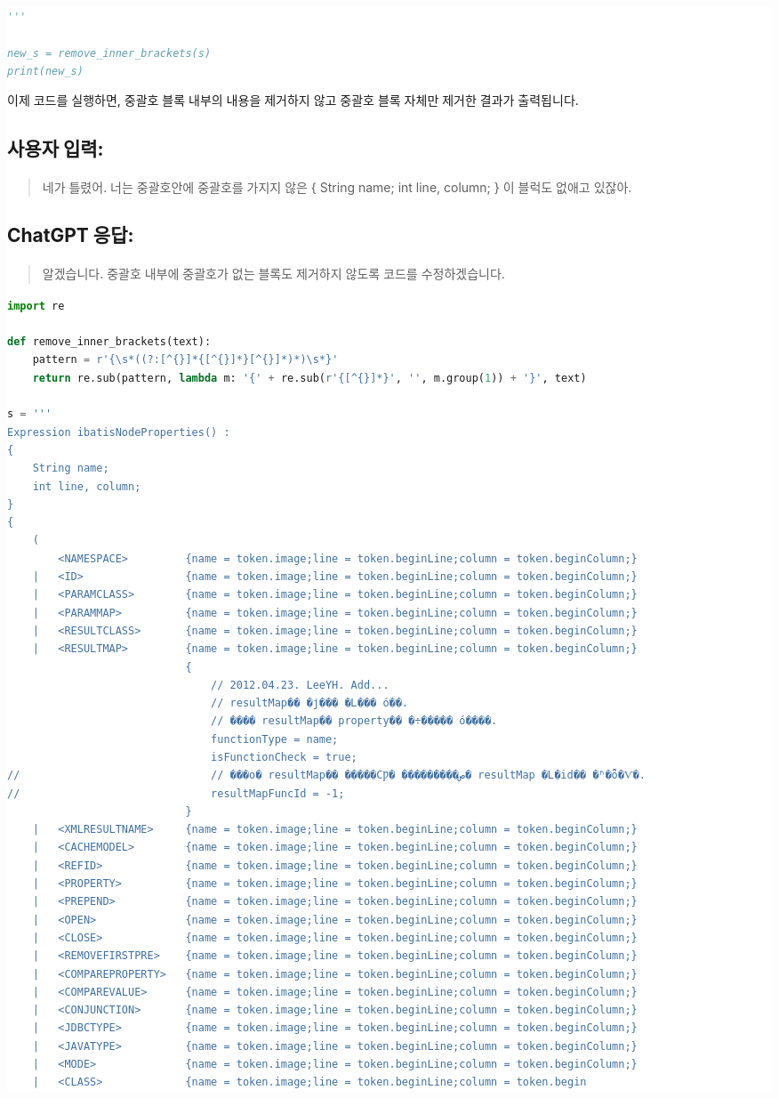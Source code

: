 ```python
'''

new_s = remove_inner_brackets(s)
print(new_s)
```

이제 코드를 실행하면, 중괄호 블록 내부의 내용을 제거하지 않고 중괄호 블록 자체만 제거한 결과가 출력됩니다.

## 사용자 입력:
> 네가 틀렸어.  너는 중괄호안에 중괄호를 가지지 않은 {
	String name;
	int line, column;
} 이 블럭도 없애고 있잖아.

## ChatGPT 응답:
> 알겠습니다. 중괄호 내부에 중괄호가 없는 블록도 제거하지 않도록 코드를 수정하겠습니다. 

```python
import re

def remove_inner_brackets(text):
    pattern = r'{\s*((?:[^{}]*{[^{}]*}[^{}]*)*)\s*}'
    return re.sub(pattern, lambda m: '{' + re.sub(r'{[^{}]*}', '', m.group(1)) + '}', text)

s = '''
Expression ibatisNodeProperties() :
{
	String name;
	int line, column;
}
{
	(
		<NAMESPACE>			{name = token.image;line = token.beginLine;column = token.beginColumn;}
	|	<ID>				{name = token.image;line = token.beginLine;column = token.beginColumn;}
	|	<PARAMCLASS>		{name = token.image;line = token.beginLine;column = token.beginColumn;}
	|	<PARAMMAP>			{name = token.image;line = token.beginLine;column = token.beginColumn;}
	|	<RESULTCLASS>		{name = token.image;line = token.beginLine;column = token.beginColumn;}
	|	<RESULTMAP>			{name = token.image;line = token.beginLine;column = token.beginColumn;}
							{
								// 2012.04.23. LeeYH. Add...
								// resultMap�� �ϳ��� �Լ��� ó��.
								// ���� resultMap�� property�� �÷����� ó����.
								functionType = name;
								isFunctionCheck = true;
//								// ���ο� resultMap�� �����ϹǷ� ���������ص� resultMap �Լ�id�� �ʱ�ȭ�Ѵ�.
//								resultMapFuncId = -1;
							}
	|	<XMLRESULTNAME>		{name = token.image;line = token.beginLine;column = token.beginColumn;}
	|	<CACHEMODEL>		{name = token.image;line = token.beginLine;column = token.beginColumn;}
	|	<REFID>				{name = token.image;line = token.beginLine;column = token.beginColumn;}
	|	<PROPERTY>			{name = token.image;line = token.beginLine;column = token.beginColumn;}
	|	<PREPEND>			{name = token.image;line = token.beginLine;column = token.beginColumn;}
	|	<OPEN>				{name = token.image;line = token.beginLine;column = token.beginColumn;}
	|	<CLOSE>				{name = token.image;line = token.beginLine;column = token.beginColumn;}
	|	<REMOVEFIRSTPRE>	{name = token.image;line = token.beginLine;column = token.beginColumn;}
	|	<COMPAREPROPERTY>	{name = token.image;line = token.beginLine;column = token.beginColumn;}
	|	<COMPAREVALUE>		{name = token.image;line = token.beginLine;column = token.beginColumn;}
	|	<CONJUNCTION>		{name = token.image;line = token.beginLine;column = token.beginColumn;}
	|	<JDBCTYPE>			{name = token.image;line = token.beginLine;column = token.beginColumn;}
	|	<JAVATYPE>			{name = token.image;line = token.beginLine;column = token.beginColumn;}
	|	<MODE>				{name = token.image;line = token.beginLine;column = token.beginColumn;}
	|	<CLASS>				{name = token.image;line = token.beginLine;column = token.begin
```